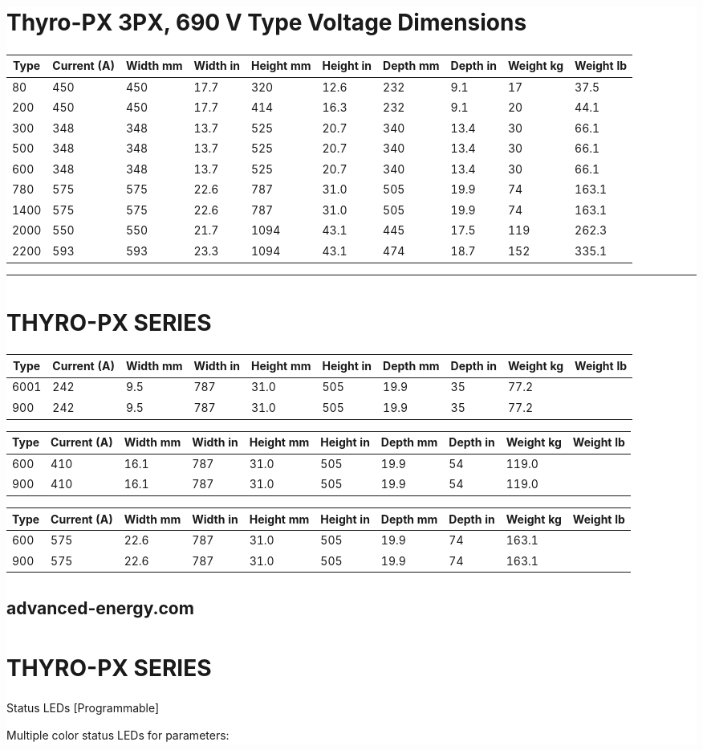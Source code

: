 # Thyro-PX 3PX, 690 V Type Voltage Dimensions

|Type|Current (A)|Width mm|Width in|Height mm|Height in|Depth mm|Depth in|Weight kg|Weight lb|
|---|---|---|---|---|---|---|---|---|---|
|80|450|450|17.7|320|12.6|232|9.1|17|37.5|
|200|450|450|17.7|414|16.3|232|9.1|20|44.1|
|300|348|348|13.7|525|20.7|340|13.4|30|66.1|
|500|348|348|13.7|525|20.7|340|13.4|30|66.1|
|600|348|348|13.7|525|20.7|340|13.4|30|66.1|
|780|575|575|22.6|787|31.0|505|19.9|74|163.1|
|1400|575|575|22.6|787|31.0|505|19.9|74|163.1|
|2000|550|550|21.7|1094|43.1|445|17.5|119|262.3|
|2200|593|593|23.3|1094|43.1|474|18.7|152|335.1|
---
# THYRO-PX SERIES

|Type|Current (A)|Width mm|Width in|Height mm|Height in|Depth mm|Depth in|Weight kg|Weight lb|
|---|---|---|---|---|---|---|---|---|---|
|6001|242|9.5|787|31.0|505|19.9|35|77.2| |
|900|242|9.5|787|31.0|505|19.9|35|77.2| |

|Type|Current (A)|Width mm|Width in|Height mm|Height in|Depth mm|Depth in|Weight kg|Weight lb|
|---|---|---|---|---|---|---|---|---|---|
|600|410|16.1|787|31.0|505|19.9|54|119.0| |
|900|410|16.1|787|31.0|505|19.9|54|119.0| |

|Type|Current (A)|Width mm|Width in|Height mm|Height in|Depth mm|Depth in|Weight kg|Weight lb|
|---|---|---|---|---|---|---|---|---|---|
|600|575|22.6|787|31.0|505|19.9|74|163.1| |
|900|575|22.6|787|31.0|505|19.9|74|163.1| |

advanced-energy.com
---
# THYRO-PX SERIES

Status LEDs [Programmable]

Multiple color status LEDs for parameters:
